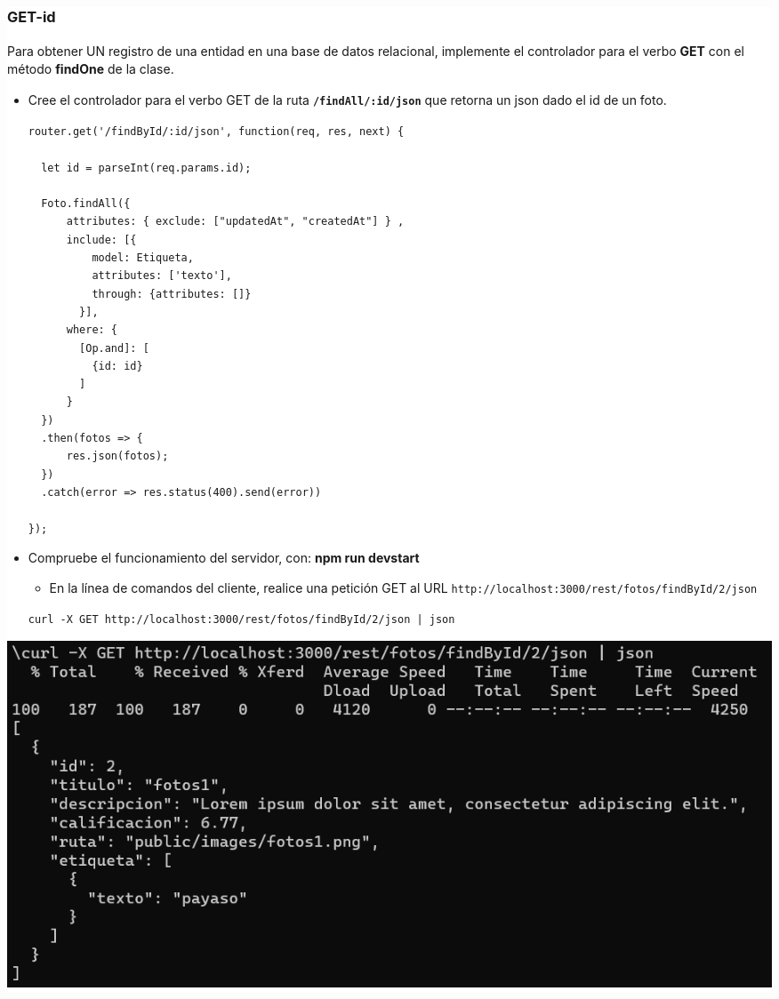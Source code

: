 ### GET-id

Para obtener UN registro de una entidad en una base de datos relacional, implemente el controlador para el verbo **GET** con el método **findOne** de la clase.

* Cree el controlador para el verbo GET de la ruta **`/findAll/:id/json`** que retorna un json dado el id de un foto.

  ```
  router.get('/findById/:id/json', function(req, res, next) {  

    let id = parseInt(req.params.id);

    Foto.findAll({  
        attributes: { exclude: ["updatedAt", "createdAt"] } ,
        include: [{
            model: Etiqueta,
            attributes: ['texto'],
            through: {attributes: []}
          }], 
        where: { 
          [Op.and]: [
            {id: id}
          ]
        }
    })  
    .then(fotos => {  
        res.json(fotos);  
    })  
    .catch(error => res.status(400).send(error)) 

  });
  ```

* Compruebe el funcionamiento del servidor, con: **npm run devstart**
  + En la línea de comandos del cliente, realice una petición GET al URL `http://localhost:3000/rest/fotos/findById/2/json` 

  `curl -X GET http://localhost:3000/rest/fotos/findById/2/json | json`

<p align="center">
  <img src="imagenes/curl3.png">
</p>
